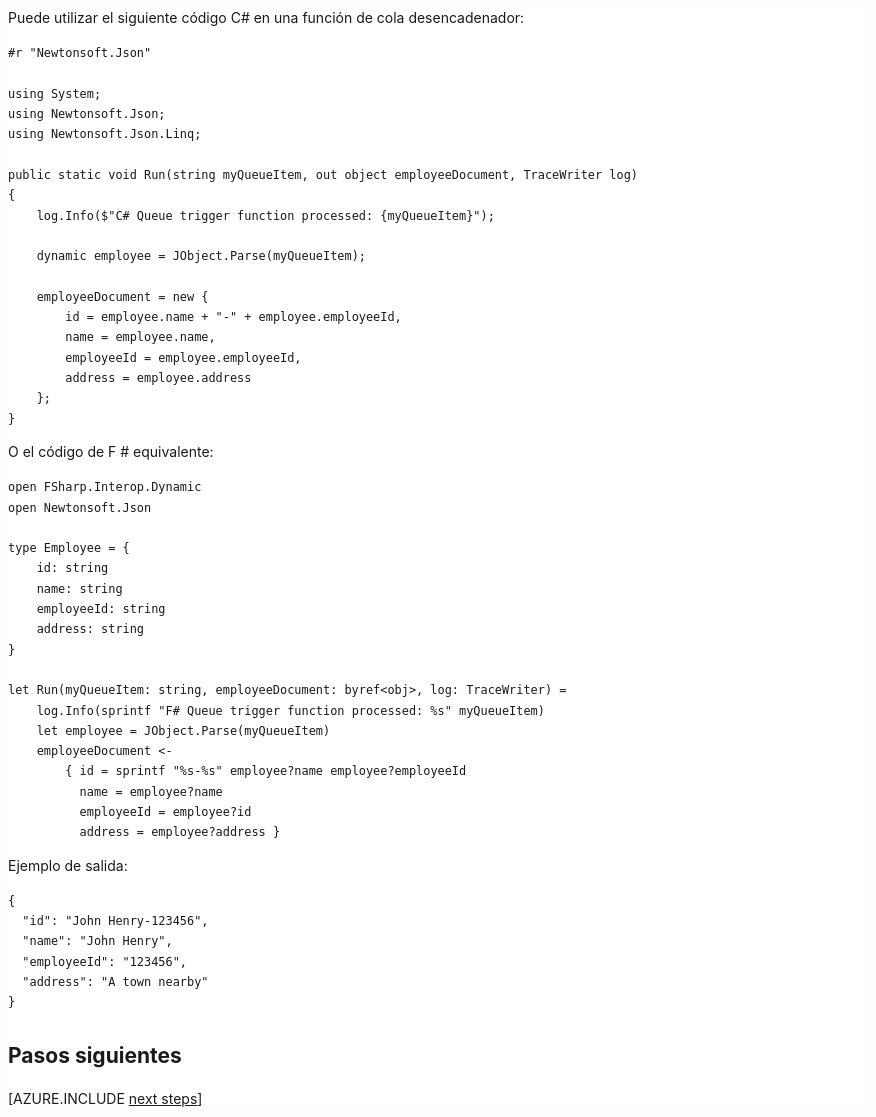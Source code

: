 Puede utilizar el siguiente código C# en una función de cola desencadenador: 
    
    #r "Newtonsoft.Json"
    
    using System;
    using Newtonsoft.Json;
    using Newtonsoft.Json.Linq;
    
    public static void Run(string myQueueItem, out object employeeDocument, TraceWriter log)
    {
        log.Info($"C# Queue trigger function processed: {myQueueItem}");
        
        dynamic employee = JObject.Parse(myQueueItem);
        
        employeeDocument = new {
            id = employee.name + "-" + employee.employeeId,
            name = employee.name,
            employeeId = employee.employeeId,
            address = employee.address
        };
    }

O el código de F # equivalente:

    open FSharp.Interop.Dynamic
    open Newtonsoft.Json

    type Employee = {
        id: string
        name: string
        employeeId: string
        address: string
    }

    let Run(myQueueItem: string, employeeDocument: byref<obj>, log: TraceWriter) =
        log.Info(sprintf "F# Queue trigger function processed: %s" myQueueItem)
        let employee = JObject.Parse(myQueueItem)
        employeeDocument <-
            { id = sprintf "%s-%s" employee?name employee?employeeId
              name = employee?name
              employeeId = employee?id
              address = employee?address }

Ejemplo de salida:

    {
      "id": "John Henry-123456",
      "name": "John Henry",
      "employeeId": "123456",
      "address": "A town nearby"
    }

## <a name="next-steps"></a>Pasos siguientes

[AZURE.INCLUDE [next steps](../../includes/functions-bindings-next-steps.md)]
